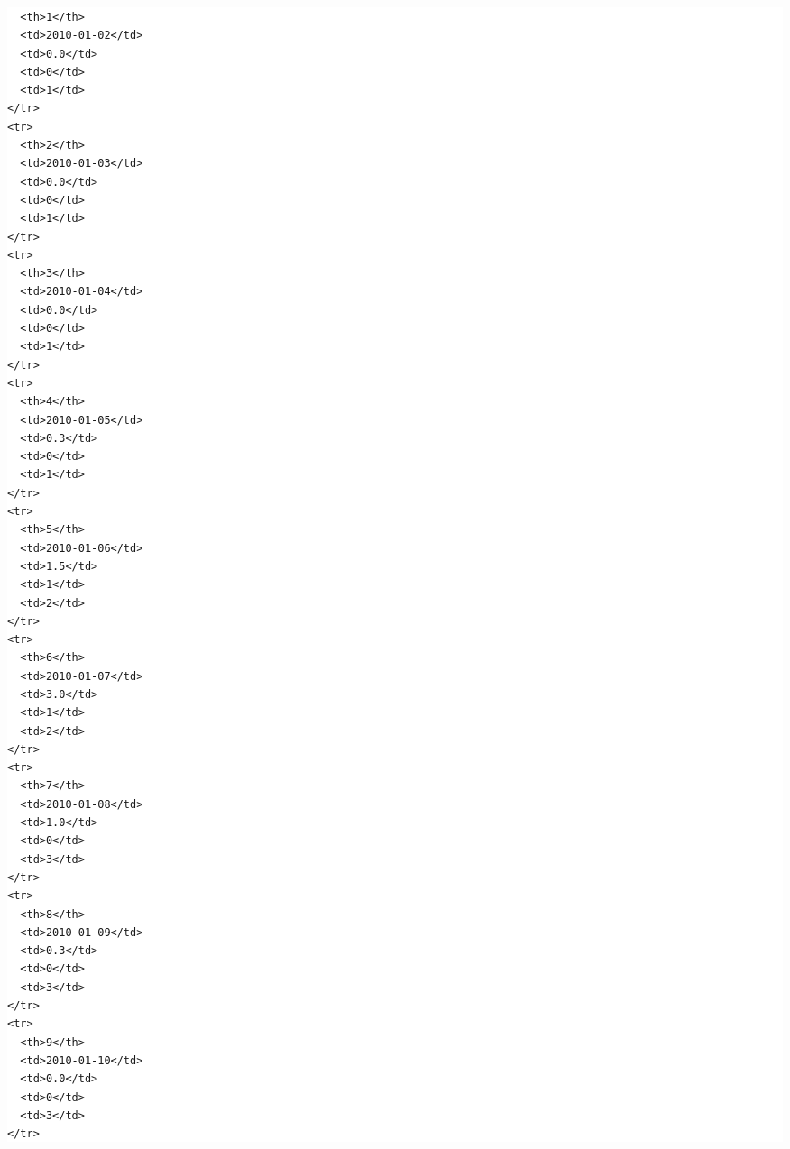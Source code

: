       <th>1</th>
      <td>2010-01-02</td>
      <td>0.0</td>
      <td>0</td>
      <td>1</td>
    </tr>
    <tr>
      <th>2</th>
      <td>2010-01-03</td>
      <td>0.0</td>
      <td>0</td>
      <td>1</td>
    </tr>
    <tr>
      <th>3</th>
      <td>2010-01-04</td>
      <td>0.0</td>
      <td>0</td>
      <td>1</td>
    </tr>
    <tr>
      <th>4</th>
      <td>2010-01-05</td>
      <td>0.3</td>
      <td>0</td>
      <td>1</td>
    </tr>
    <tr>
      <th>5</th>
      <td>2010-01-06</td>
      <td>1.5</td>
      <td>1</td>
      <td>2</td>
    </tr>
    <tr>
      <th>6</th>
      <td>2010-01-07</td>
      <td>3.0</td>
      <td>1</td>
      <td>2</td>
    </tr>
    <tr>
      <th>7</th>
      <td>2010-01-08</td>
      <td>1.0</td>
      <td>0</td>
      <td>3</td>
    </tr>
    <tr>
      <th>8</th>
      <td>2010-01-09</td>
      <td>0.3</td>
      <td>0</td>
      <td>3</td>
    </tr>
    <tr>
      <th>9</th>
      <td>2010-01-10</td>
      <td>0.0</td>
      <td>0</td>
      <td>3</td>
    </tr>
  </tbody>
</table>